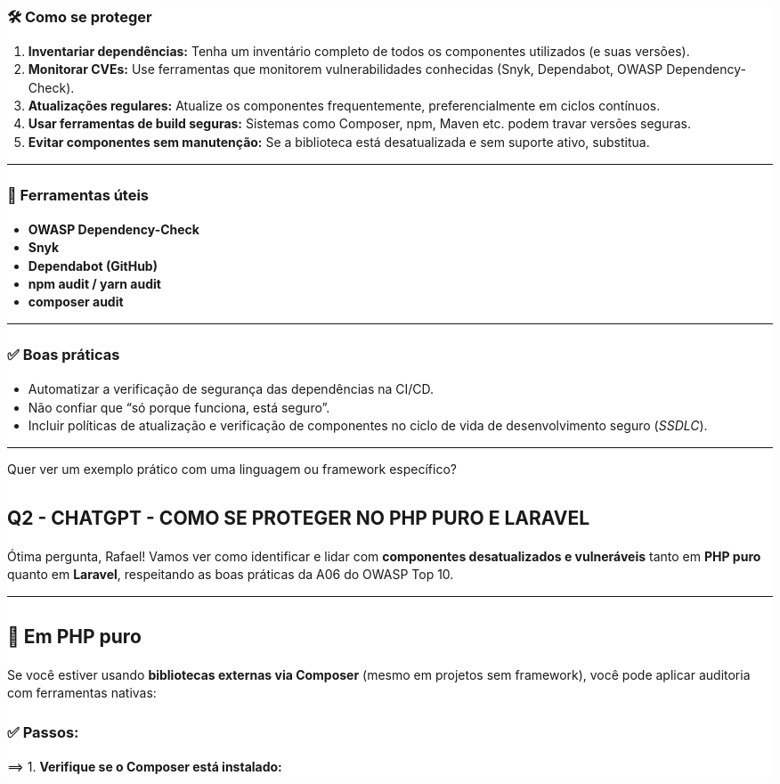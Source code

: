 
### 🛠️ **Como se proteger**

1. **Inventariar dependências:** Tenha um inventário completo de todos os componentes utilizados (e suas versões).
2. **Monitorar CVEs:** Use ferramentas que monitorem vulnerabilidades conhecidas (Snyk, Dependabot, OWASP Dependency-Check).
3. **Atualizações regulares:** Atualize os componentes frequentemente, preferencialmente em ciclos contínuos.
4. **Usar ferramentas de build seguras:** Sistemas como Composer, npm, Maven etc. podem travar versões seguras.
5. **Evitar componentes sem manutenção:** Se a biblioteca está desatualizada e sem suporte ativo, substitua.

---

### 🧰 Ferramentas úteis

+ **OWASP Dependency-Check**
+ **Snyk**
+ **Dependabot (GitHub)**
+ **npm audit / yarn audit**
+ **composer audit**

---

### ✅ Boas práticas

+ Automatizar a verificação de segurança das dependências na CI/CD.
+ Não confiar que “só porque funciona, está seguro”.
+ Incluir políticas de atualização e verificação de componentes no ciclo de vida de desenvolvimento seguro (_SSDLC_).

---

Quer ver um exemplo prático com uma linguagem ou framework específico?

## Q2 - CHATGPT - COMO SE PROTEGER NO PHP PURO E LARAVEL

Ótima pergunta, Rafael! Vamos ver como identificar e lidar com **componentes desatualizados e vulneráveis** tanto em **PHP puro** quanto em **Laravel**, respeitando as boas práticas da A06 do OWASP Top 10.

---

## 🔹 **Em PHP puro**

Se você estiver usando **bibliotecas externas via Composer** (mesmo em projetos sem framework), você pode aplicar auditoria com ferramentas nativas:

### ✅ Passos:

==> 1. **Verifique se o Composer está instalado:**

